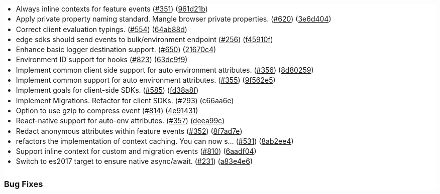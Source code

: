 * Always inline contexts for feature events ([#351](https://github.com/nosnibor89/ld-sdk-criss-js-core/issues/351)) ([961d21b](https://github.com/nosnibor89/ld-sdk-criss-js-core/commit/961d21bf1fef79f30c267cf30d0bccb4ad3feff6))
* Apply private property naming standard. Mangle browser private properties. ([#620](https://github.com/nosnibor89/ld-sdk-criss-js-core/issues/620)) ([3e6d404](https://github.com/nosnibor89/ld-sdk-criss-js-core/commit/3e6d404ae665c5cc7e5a1394a59c8f2c9d5d682a))
* Correct client evaluation typings. ([#554](https://github.com/nosnibor89/ld-sdk-criss-js-core/issues/554)) ([64ab88d](https://github.com/nosnibor89/ld-sdk-criss-js-core/commit/64ab88d278308564b4cd7b6433870c7adb09142a))
* edge sdks should send events to bulk/environment endpoint ([#256](https://github.com/nosnibor89/ld-sdk-criss-js-core/issues/256)) ([f45910f](https://github.com/nosnibor89/ld-sdk-criss-js-core/commit/f45910f171d434ca080bb6486331fbfbd2793985))
* Enhance basic logger destination support. ([#650](https://github.com/nosnibor89/ld-sdk-criss-js-core/issues/650)) ([21670c4](https://github.com/nosnibor89/ld-sdk-criss-js-core/commit/21670c4acd629f7ccfeb7abbe94fe89723533600))
* Environment ID support for hooks ([#823](https://github.com/nosnibor89/ld-sdk-criss-js-core/issues/823)) ([63dc9f9](https://github.com/nosnibor89/ld-sdk-criss-js-core/commit/63dc9f9f1300c598e79be27909f8195ac66d54ef))
* Implement common client side support for auto environment attributes. ([#356](https://github.com/nosnibor89/ld-sdk-criss-js-core/issues/356)) ([8d80259](https://github.com/nosnibor89/ld-sdk-criss-js-core/commit/8d80259f7379827e46bef8bcf8293e3b2d966d25))
* Implement common support for auto environment attributes. ([#355](https://github.com/nosnibor89/ld-sdk-criss-js-core/issues/355)) ([9f562e5](https://github.com/nosnibor89/ld-sdk-criss-js-core/commit/9f562e51c60ac5bfff835e7f6724904939710148))
* Implement goals for client-side SDKs. ([#585](https://github.com/nosnibor89/ld-sdk-criss-js-core/issues/585)) ([fd38a8f](https://github.com/nosnibor89/ld-sdk-criss-js-core/commit/fd38a8fa8560dad0c6721c2eaeed2f3f5c674900))
* Implement Migrations. Refactor for client SDKs. ([#293](https://github.com/nosnibor89/ld-sdk-criss-js-core/issues/293)) ([c66aa6e](https://github.com/nosnibor89/ld-sdk-criss-js-core/commit/c66aa6ea0d12e1e4e565cb8378d367c31fab9c1b))
* Option to use gzip to compress event ([#814](https://github.com/nosnibor89/ld-sdk-criss-js-core/issues/814)) ([4e91431](https://github.com/nosnibor89/ld-sdk-criss-js-core/commit/4e914317d31378e2a1eaed5aa03e0ac6beac43d5))
* React-native support for auto-env attributes. ([#357](https://github.com/nosnibor89/ld-sdk-criss-js-core/issues/357)) ([deea99c](https://github.com/nosnibor89/ld-sdk-criss-js-core/commit/deea99ca2fbb3865f2ce55a83b2cf12e0ae2db5e))
* Redact anonymous attributes within feature events ([#352](https://github.com/nosnibor89/ld-sdk-criss-js-core/issues/352)) ([8f7ad7e](https://github.com/nosnibor89/ld-sdk-criss-js-core/commit/8f7ad7e7ab0032491d11565a0943a5560c98052f))
* refactors the implementation of context caching.  You can now s… ([#531](https://github.com/nosnibor89/ld-sdk-criss-js-core/issues/531)) ([8ab2ee4](https://github.com/nosnibor89/ld-sdk-criss-js-core/commit/8ab2ee425a35350a4f1c50e608c39fa3527da513))
* Support inline context for custom and migration events ([#810](https://github.com/nosnibor89/ld-sdk-criss-js-core/issues/810)) ([6aadf04](https://github.com/nosnibor89/ld-sdk-criss-js-core/commit/6aadf0463968f89bc3df10023267244c2ade1b31))
* Switch to es2017 target to ensure native async/await. ([#231](https://github.com/nosnibor89/ld-sdk-criss-js-core/issues/231)) ([a83e4e6](https://github.com/nosnibor89/ld-sdk-criss-js-core/commit/a83e4e62d04c66105a1b0e8893640a7ca2d641e4))


### Bug Fixes
